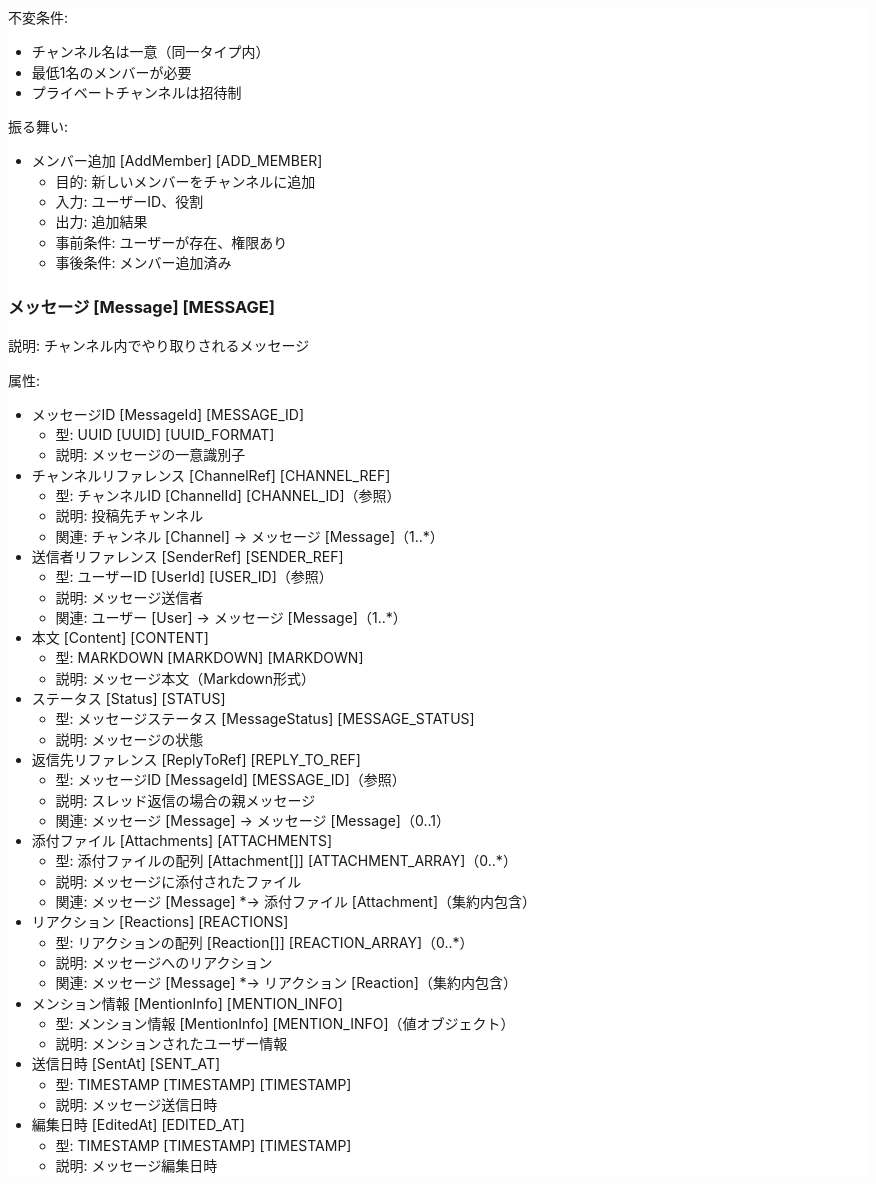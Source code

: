 不変条件:
- チャンネル名は一意（同一タイプ内）
- 最低1名のメンバーが必要
- プライベートチャンネルは招待制

振る舞い:
- メンバー追加 [AddMember] [ADD_MEMBER]
  - 目的: 新しいメンバーをチャンネルに追加
  - 入力: ユーザーID、役割
  - 出力: 追加結果
  - 事前条件: ユーザーが存在、権限あり
  - 事後条件: メンバー追加済み

### メッセージ [Message] [MESSAGE]
説明: チャンネル内でやり取りされるメッセージ

属性:
- メッセージID [MessageId] [MESSAGE_ID]
  - 型: UUID [UUID] [UUID_FORMAT]
  - 説明: メッセージの一意識別子
- チャンネルリファレンス [ChannelRef] [CHANNEL_REF]
  - 型: チャンネルID [ChannelId] [CHANNEL_ID]（参照）
  - 説明: 投稿先チャンネル
  - 関連: チャンネル [Channel] → メッセージ [Message]（1..*）
- 送信者リファレンス [SenderRef] [SENDER_REF]
  - 型: ユーザーID [UserId] [USER_ID]（参照）
  - 説明: メッセージ送信者
  - 関連: ユーザー [User] → メッセージ [Message]（1..*）
- 本文 [Content] [CONTENT]
  - 型: MARKDOWN [MARKDOWN] [MARKDOWN]
  - 説明: メッセージ本文（Markdown形式）
- ステータス [Status] [STATUS]
  - 型: メッセージステータス [MessageStatus] [MESSAGE_STATUS]
  - 説明: メッセージの状態
- 返信先リファレンス [ReplyToRef] [REPLY_TO_REF]
  - 型: メッセージID [MessageId] [MESSAGE_ID]（参照）
  - 説明: スレッド返信の場合の親メッセージ
  - 関連: メッセージ [Message] → メッセージ [Message]（0..1）
- 添付ファイル [Attachments] [ATTACHMENTS]
  - 型: 添付ファイルの配列 [Attachment[]] [ATTACHMENT_ARRAY]（0..*）
  - 説明: メッセージに添付されたファイル
  - 関連: メッセージ [Message] *→ 添付ファイル [Attachment]（集約内包含）
- リアクション [Reactions] [REACTIONS]
  - 型: リアクションの配列 [Reaction[]] [REACTION_ARRAY]（0..*）
  - 説明: メッセージへのリアクション
  - 関連: メッセージ [Message] *→ リアクション [Reaction]（集約内包含）
- メンション情報 [MentionInfo] [MENTION_INFO]
  - 型: メンション情報 [MentionInfo] [MENTION_INFO]（値オブジェクト）
  - 説明: メンションされたユーザー情報
- 送信日時 [SentAt] [SENT_AT]
  - 型: TIMESTAMP [TIMESTAMP] [TIMESTAMP]
  - 説明: メッセージ送信日時
- 編集日時 [EditedAt] [EDITED_AT]
  - 型: TIMESTAMP [TIMESTAMP] [TIMESTAMP]
  - 説明: メッセージ編集日時

